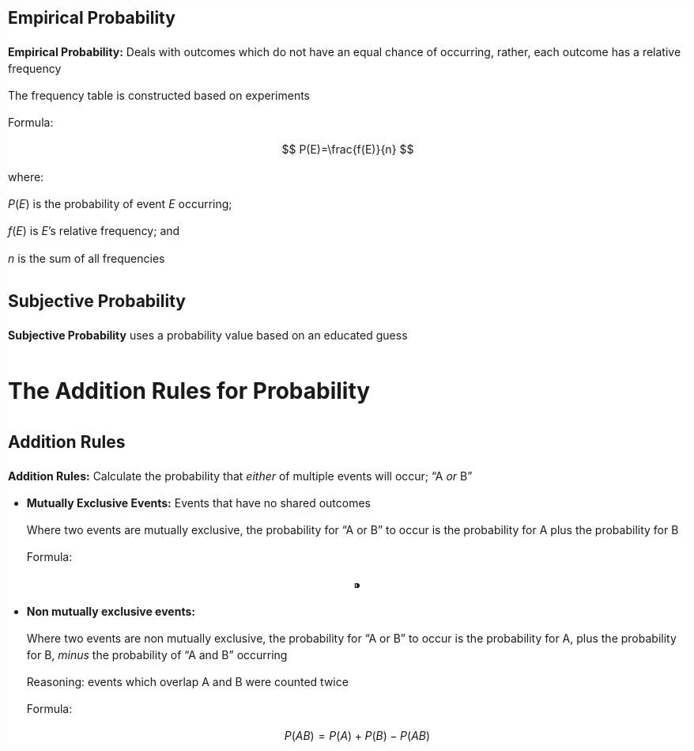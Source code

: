 ## Empirical Probability

**Empirical Probability:** Deals with outcomes which do not have an equal chance of occurring, rather, each outcome has a relative frequency

The frequency table is constructed based on experiments

Formula:

$$
P(E)=\frac{f(E)}{n}
$$

where:

$P(E)$ is the probability of event $E$ occurring;

$f(E)$ is $E$’s relative frequency; and

$n$ is the sum of all frequencies

## Subjective Probability

**Subjective Probability** uses a probability value based on an educated guess

# **The Addition Rules for Probability**

## Addition Rules

**Addition Rules:** Calculate the probability that *either* of multiple events will occur; “A *or* B”

- **Mutually Exclusive Events:** Events that have no shared outcomes
    
    Where two events are mutually exclusive, the probability for “A or B” to occur is the probability for A plus the probability for B
    
    Formula:
    
    $$
    ⁍
    $$
    
- **Non mutually exclusive events:**
    
    Where two events are non mutually exclusive, the probability for “A or B” to occur is the probability for A, plus the probability for B, *minus* the probability of “A and B” occurring
    
    Reasoning: events which overlap A and B were counted twice
    
    Formula:
    
    $$
    P(AB)=P(A)+P(B)-P(AB)
    $$
    
